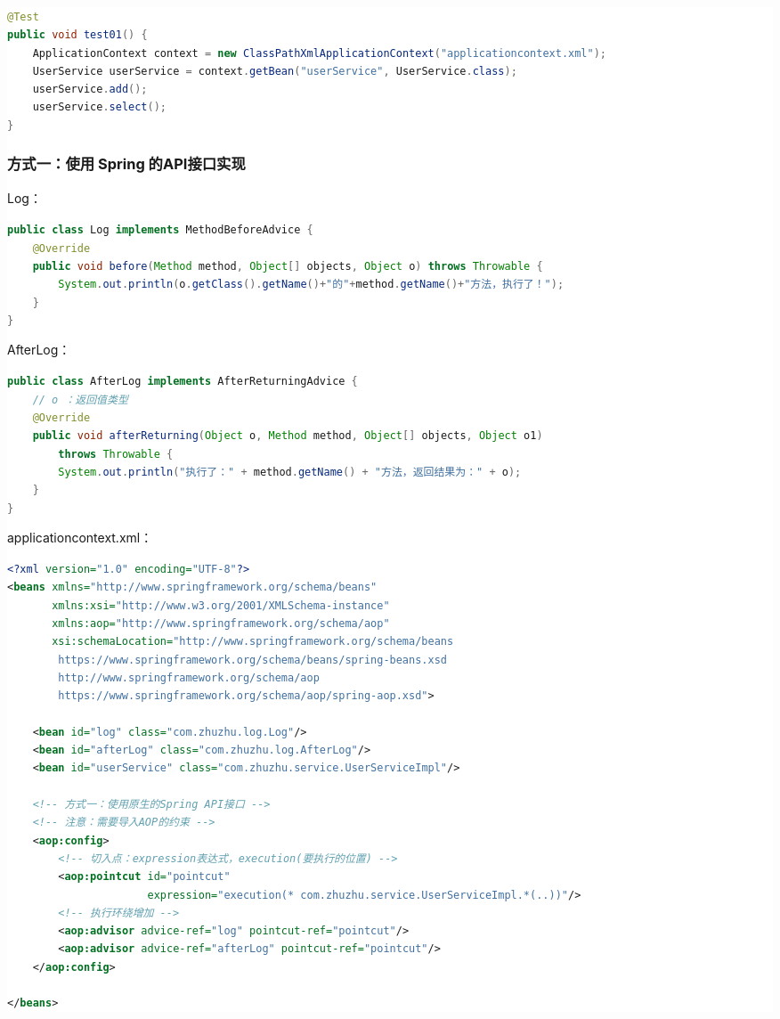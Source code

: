 ```java
@Test
public void test01() {
    ApplicationContext context = new ClassPathXmlApplicationContext("applicationcontext.xml");
    UserService userService = context.getBean("userService", UserService.class);
    userService.add();
    userService.select();
}
```

### 方式一：使用 Spring 的API接口实现

Log：

```java
public class Log implements MethodBeforeAdvice {
    @Override
    public void before(Method method, Object[] objects, Object o) throws Throwable {
        System.out.println(o.getClass().getName()+"的"+method.getName()+"方法，执行了！");
    }
}
```

AfterLog：

```java
public class AfterLog implements AfterReturningAdvice {
    // o ：返回值类型
    @Override
    public void afterReturning(Object o, Method method, Object[] objects, Object o1) 
        throws Throwable {
        System.out.println("执行了：" + method.getName() + "方法，返回结果为：" + o);
    }
}
```

applicationcontext.xml：

```xml
<?xml version="1.0" encoding="UTF-8"?>
<beans xmlns="http://www.springframework.org/schema/beans"
       xmlns:xsi="http://www.w3.org/2001/XMLSchema-instance"
       xmlns:aop="http://www.springframework.org/schema/aop"
       xsi:schemaLocation="http://www.springframework.org/schema/beans
        https://www.springframework.org/schema/beans/spring-beans.xsd
        http://www.springframework.org/schema/aop
        https://www.springframework.org/schema/aop/spring-aop.xsd">

    <bean id="log" class="com.zhuzhu.log.Log"/>
    <bean id="afterLog" class="com.zhuzhu.log.AfterLog"/>
    <bean id="userService" class="com.zhuzhu.service.UserServiceImpl"/>

    <!-- 方式一：使用原生的Spring API接口 -->
    <!-- 注意：需要导入AOP的约束 -->
    <aop:config>
        <!-- 切入点：expression表达式，execution(要执行的位置) -->
        <aop:pointcut id="pointcut" 
                      expression="execution(* com.zhuzhu.service.UserServiceImpl.*(..))"/>
        <!-- 执行环绕增加 -->
        <aop:advisor advice-ref="log" pointcut-ref="pointcut"/>
        <aop:advisor advice-ref="afterLog" pointcut-ref="pointcut"/>
    </aop:config>

</beans>
```
